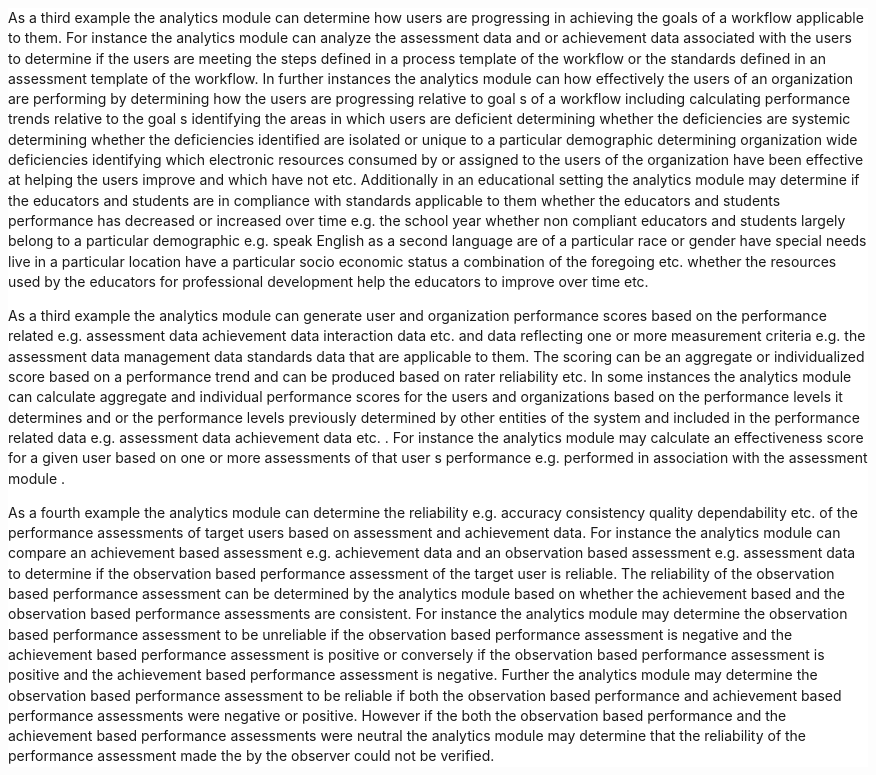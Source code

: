 As a third example the analytics module can determine how users are progressing in achieving the goals of a workflow applicable to them. For instance the analytics module can analyze the assessment data and or achievement data associated with the users to determine if the users are meeting the steps defined in a process template of the workflow or the standards defined in an assessment template of the workflow. In further instances the analytics module can how effectively the users of an organization are performing by determining how the users are progressing relative to goal s of a workflow including calculating performance trends relative to the goal s identifying the areas in which users are deficient determining whether the deficiencies are systemic determining whether the deficiencies identified are isolated or unique to a particular demographic determining organization wide deficiencies identifying which electronic resources consumed by or assigned to the users of the organization have been effective at helping the users improve and which have not etc. Additionally in an educational setting the analytics module may determine if the educators and students are in compliance with standards applicable to them whether the educators and students performance has decreased or increased over time e.g. the school year whether non compliant educators and students largely belong to a particular demographic e.g. speak English as a second language are of a particular race or gender have special needs live in a particular location have a particular socio economic status a combination of the foregoing etc. whether the resources used by the educators for professional development help the educators to improve over time etc.

As a third example the analytics module can generate user and organization performance scores based on the performance related e.g. assessment data achievement data interaction data etc. and data reflecting one or more measurement criteria e.g. the assessment data management data standards data that are applicable to them. The scoring can be an aggregate or individualized score based on a performance trend and can be produced based on rater reliability etc. In some instances the analytics module can calculate aggregate and individual performance scores for the users and organizations based on the performance levels it determines and or the performance levels previously determined by other entities of the system and included in the performance related data e.g. assessment data achievement data etc. . For instance the analytics module may calculate an effectiveness score for a given user based on one or more assessments of that user s performance e.g. performed in association with the assessment module .

As a fourth example the analytics module can determine the reliability e.g. accuracy consistency quality dependability etc. of the performance assessments of target users based on assessment and achievement data. For instance the analytics module can compare an achievement based assessment e.g. achievement data and an observation based assessment e.g. assessment data to determine if the observation based performance assessment of the target user is reliable. The reliability of the observation based performance assessment can be determined by the analytics module based on whether the achievement based and the observation based performance assessments are consistent. For instance the analytics module may determine the observation based performance assessment to be unreliable if the observation based performance assessment is negative and the achievement based performance assessment is positive or conversely if the observation based performance assessment is positive and the achievement based performance assessment is negative. Further the analytics module may determine the observation based performance assessment to be reliable if both the observation based performance and achievement based performance assessments were negative or positive. However if the both the observation based performance and the achievement based performance assessments were neutral the analytics module may determine that the reliability of the performance assessment made the by the observer could not be verified.
